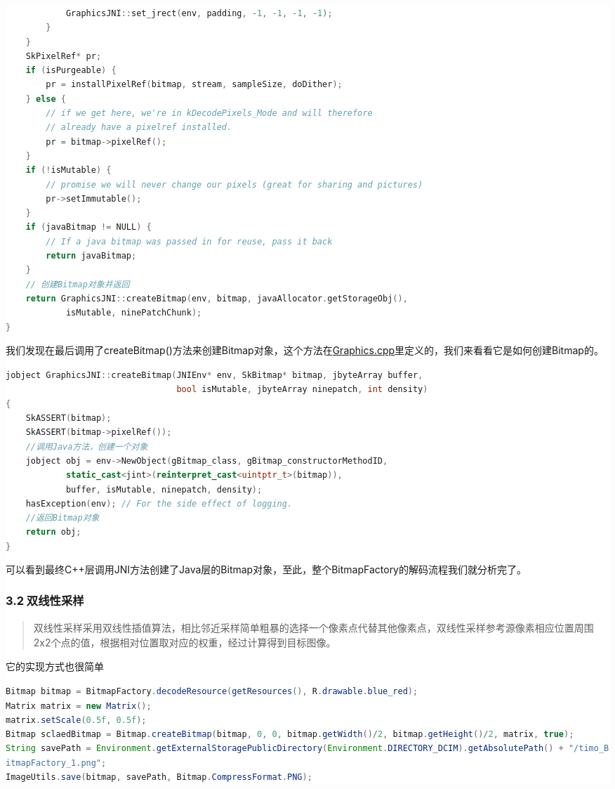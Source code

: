 ```c++
            GraphicsJNI::set_jrect(env, padding, -1, -1, -1, -1);
        }
    }
    SkPixelRef* pr;
    if (isPurgeable) {
        pr = installPixelRef(bitmap, stream, sampleSize, doDither);
    } else {
        // if we get here, we're in kDecodePixels_Mode and will therefore
        // already have a pixelref installed.
        pr = bitmap->pixelRef();
    }
    if (!isMutable) {
        // promise we will never change our pixels (great for sharing and pictures)
        pr->setImmutable();
    }
    if (javaBitmap != NULL) {
        // If a java bitmap was passed in for reuse, pass it back
        return javaBitmap;
    }
    // 创建Bitmap对象并返回
    return GraphicsJNI::createBitmap(env, bitmap, javaAllocator.getStorageObj(),
            isMutable, ninePatchChunk);
}
```

我们发现在最后调用了createBitmap()方法来创建Bitmap对象，这个方法在[Graphics.cpp](https://android.googlesource.com/platform/frameworks/base/+/7b2f8b8/core/jni/android/graphics/Graphics.cpp)里定义的，我们来看看它是如何创建Bitmap的。

```c++
jobject GraphicsJNI::createBitmap(JNIEnv* env, SkBitmap* bitmap, jbyteArray buffer,
                                  bool isMutable, jbyteArray ninepatch, int density)
{
    SkASSERT(bitmap);
    SkASSERT(bitmap->pixelRef());
    //调用Java方法，创建一个对象
    jobject obj = env->NewObject(gBitmap_class, gBitmap_constructorMethodID,
            static_cast<jint>(reinterpret_cast<uintptr_t>(bitmap)),
            buffer, isMutable, ninepatch, density);
    hasException(env); // For the side effect of logging.
    //返回Bitmap对象
    return obj;
}
```

可以看到最终C++层调用JNI方法创建了Java层的Bitmap对象，至此，整个BitmapFactory的解码流程我们就分析完了。

### 3.2 双线性采样

>双线性采样采用双线性插值算法，相比邻近采样简单粗暴的选择一个像素点代替其他像素点，双线性采样参考源像素相应位置周围2x2个点的值，根据相对位置取对应的权重，经过计算得到目标图像。

它的实现方式也很简单

```java
Bitmap bitmap = BitmapFactory.decodeResource(getResources(), R.drawable.blue_red);
Matrix matrix = new Matrix();
matrix.setScale(0.5f, 0.5f);
Bitmap sclaedBitmap = Bitmap.createBitmap(bitmap, 0, 0, bitmap.getWidth()/2, bitmap.getHeight()/2, matrix, true);
String savePath = Environment.getExternalStoragePublicDirectory(Environment.DIRECTORY_DCIM).getAbsolutePath() + "/timo_BitmapFactory_1.png";
ImageUtils.save(bitmap, savePath, Bitmap.CompressFormat.PNG);
```
